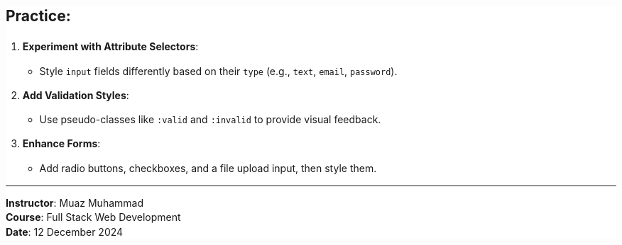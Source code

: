 
## Practice:

1. **Experiment with Attribute Selectors**:  
   - Style `input` fields differently based on their `type` (e.g., `text`, `email`, `password`).

2. **Add Validation Styles**:  
   - Use pseudo-classes like `:valid` and `:invalid` to provide visual feedback.

3. **Enhance Forms**:  
   - Add radio buttons, checkboxes, and a file upload input, then style them.

---

**Instructor**: Muaz Muhammad  
**Course**: Full Stack Web Development  
**Date**: 12 December 2024